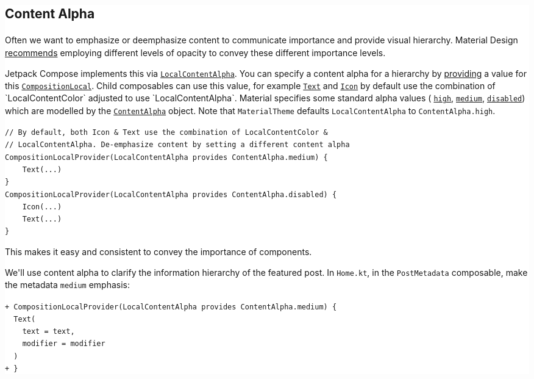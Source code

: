 ## Content Alpha

Often we want to emphasize or deemphasize content to communicate importance and provide visual hierarchy. Material Design [recommends](https://material.io/design/color/text-legibility.html) employing different levels of opacity to convey these different importance levels.

Jetpack Compose implements this via [`LocalContentAlpha`](https://developer.android.com/reference/kotlin/androidx/compose/material/package-summary#LocalContentAlpha()). You can specify a content alpha for a hierarchy by [providing](https://developer.android.com/reference/kotlin/androidx/compose/runtime/package-summary#CompositionLocalProvider(kotlin.Array,kotlin.Function0)) a value for this [`CompositionLocal`](https://developer.android.com/reference/kotlin/androidx/compose/runtime/CompositionLocal). Child composables can use this value, for example [`Text`](https://developer.android.com/reference/kotlin/androidx/compose/material/package-summary#Text(kotlin.String,androidx.compose.ui.Modifier,androidx.compose.ui.graphics.Color,androidx.compose.ui.unit.TextUnit,androidx.compose.ui.text.font.FontStyle,androidx.compose.ui.text.font.FontWeight,androidx.compose.ui.text.font.FontFamily,androidx.compose.ui.unit.TextUnit,androidx.compose.ui.text.style.TextDecoration,androidx.compose.ui.text.style.TextAlign,androidx.compose.ui.unit.TextUnit,androidx.compose.ui.text.style.TextOverflow,kotlin.Boolean,kotlin.Int,kotlin.Function1,androidx.compose.ui.text.TextStyle)) and [`Icon`](https://developer.android.com/reference/kotlin/androidx/compose/material/package-summary#Icon(androidx.compose.ui.graphics.vector.ImageVector,kotlin.String,androidx.compose.ui.Modifier,androidx.compose.ui.graphics.Color)) by default use the combination of `LocalContentColor` adjusted to use `LocalContentAlpha`. Material specifies some standard alpha values ( [`high`](https://developer.android.com/reference/kotlin/androidx/compose/material/ContentAlpha#high()), [`medium`](https://developer.android.com/reference/kotlin/androidx/compose/material/ContentAlpha#medium()), [`disabled`](https://developer.android.com/reference/kotlin/androidx/compose/material/ContentAlpha#disabled())) which are modelled by the [`ContentAlpha`](https://developer.android.com/reference/kotlin/androidx/compose/material/ContentAlpha) object. Note that `MaterialTheme` defaults `LocalContentAlpha` to `ContentAlpha.high`.

```
// By default, both Icon & Text use the combination of LocalContentColor &
// LocalContentAlpha. De-emphasize content by setting a different content alpha
CompositionLocalProvider(LocalContentAlpha provides ContentAlpha.medium) {
    Text(...)
}
CompositionLocalProvider(LocalContentAlpha provides ContentAlpha.disabled) {
    Icon(...)
    Text(...)
}
```

This makes it easy and consistent to convey the importance of components.

We'll use content alpha to clarify the information hierarchy of the featured post. In `Home.kt`, in the `PostMetadata` composable, make the metadata `medium` emphasis:

```
+ CompositionLocalProvider(LocalContentAlpha provides ContentAlpha.medium) {
  Text(
    text = text,
    modifier = modifier
  )
+ }
```
